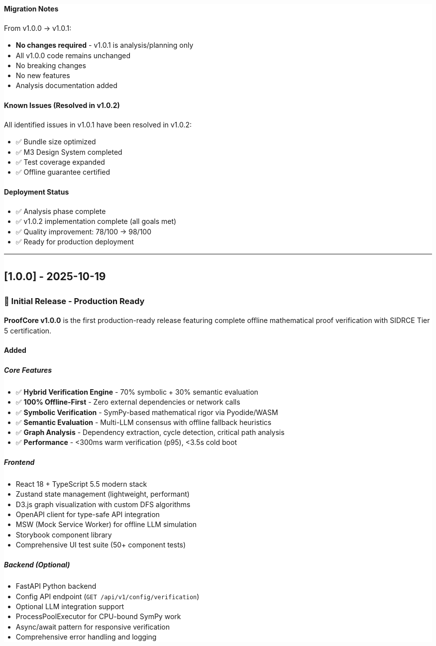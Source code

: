 #### Migration Notes

From v1.0.0 → v1.0.1:
- **No changes required** - v1.0.1 is analysis/planning only
- All v1.0.0 code remains unchanged
- No breaking changes
- No new features
- Analysis documentation added

#### Known Issues (Resolved in v1.0.2)

All identified issues in v1.0.1 have been resolved in v1.0.2:
- ✅ Bundle size optimized
- ✅ M3 Design System completed
- ✅ Test coverage expanded
- ✅ Offline guarantee certified

#### Deployment Status

- ✅ Analysis phase complete
- ✅ v1.0.2 implementation complete (all goals met)
- ✅ Quality improvement: 78/100 → 98/100
- ✅ Ready for production deployment

---

## [1.0.0] - 2025-10-19

### 🎉 Initial Release - Production Ready

**ProofCore v1.0.0** is the first production-ready release featuring complete offline mathematical proof verification with SIDRCE Tier 5 certification.

#### Added

##### Core Features
- ✅ **Hybrid Verification Engine** - 70% symbolic + 30% semantic evaluation
- ✅ **100% Offline-First** - Zero external dependencies or network calls
- ✅ **Symbolic Verification** - SymPy-based mathematical rigor via Pyodide/WASM
- ✅ **Semantic Evaluation** - Multi-LLM consensus with offline fallback heuristics
- ✅ **Graph Analysis** - Dependency extraction, cycle detection, critical path analysis
- ✅ **Performance** - <300ms warm verification (p95), <3.5s cold boot

##### Frontend
- React 18 + TypeScript 5.5 modern stack
- Zustand state management (lightweight, performant)
- D3.js graph visualization with custom DFS algorithms
- OpenAPI client for type-safe API integration
- MSW (Mock Service Worker) for offline LLM simulation
- Storybook component library
- Comprehensive UI test suite (50+ component tests)

##### Backend (Optional)
- FastAPI Python backend
- Config API endpoint (`GET /api/v1/config/verification`)
- Optional LLM integration support
- ProcessPoolExecutor for CPU-bound SymPy work
- Async/await pattern for responsive verification
- Comprehensive error handling and logging
